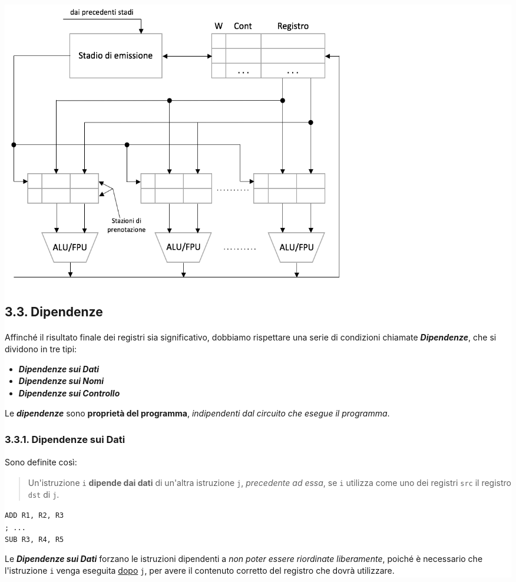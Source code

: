 <img class="60" src="./images/Pipeline/Emissione Scheme.png">
</div>
</div>

## 3.3. Dipendenze

Affinché il risultato finale dei registri sia significativo, dobbiamo rispettare una serie di condizioni chiamate **_Dipendenze_**, che si dividono in tre tipi:
- **_Dipendenze sui Dati_**
- **_Dipendenze sui Nomi_**
- **_Dipendenze sui Controllo_**

Le **_dipendenze_** sono **proprietà del programma**, _indipendenti dal circuito che esegue il programma_.

### 3.3.1. Dipendenze sui Dati

Sono definite così:
> Un'istruzione `i` **dipende dai dati** di un'altra istruzione `j`, _precedente ad essa_, se `i` utilizza come uno dei registri `src` il registro `dst` di `j`.

```x86asm
ADD R1, R2, R3
; ...
SUB R3, R4, R5
```


Le **_Dipendenze sui Dati_** forzano le istruzioni dipendenti a _non poter essere riordinate liberamente_, poiché è necessario che l'istruzione `i` venga eseguita <u>dopo</u> `j`, per avere il contenuto corretto del registro che dovrà utilizzare.
